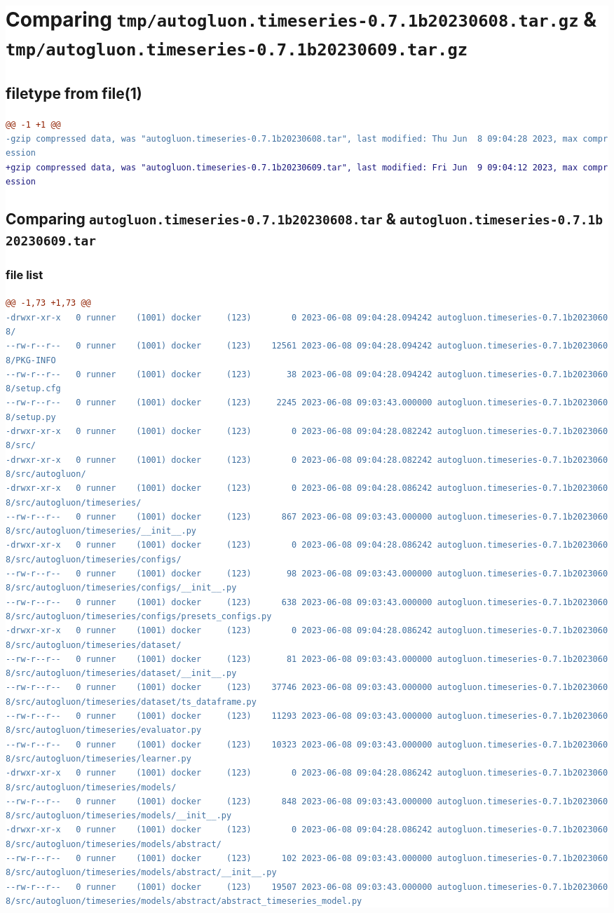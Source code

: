 # Comparing `tmp/autogluon.timeseries-0.7.1b20230608.tar.gz` & `tmp/autogluon.timeseries-0.7.1b20230609.tar.gz`

## filetype from file(1)

```diff
@@ -1 +1 @@
-gzip compressed data, was "autogluon.timeseries-0.7.1b20230608.tar", last modified: Thu Jun  8 09:04:28 2023, max compression
+gzip compressed data, was "autogluon.timeseries-0.7.1b20230609.tar", last modified: Fri Jun  9 09:04:12 2023, max compression
```

## Comparing `autogluon.timeseries-0.7.1b20230608.tar` & `autogluon.timeseries-0.7.1b20230609.tar`

### file list

```diff
@@ -1,73 +1,73 @@
-drwxr-xr-x   0 runner    (1001) docker     (123)        0 2023-06-08 09:04:28.094242 autogluon.timeseries-0.7.1b20230608/
--rw-r--r--   0 runner    (1001) docker     (123)    12561 2023-06-08 09:04:28.094242 autogluon.timeseries-0.7.1b20230608/PKG-INFO
--rw-r--r--   0 runner    (1001) docker     (123)       38 2023-06-08 09:04:28.094242 autogluon.timeseries-0.7.1b20230608/setup.cfg
--rw-r--r--   0 runner    (1001) docker     (123)     2245 2023-06-08 09:03:43.000000 autogluon.timeseries-0.7.1b20230608/setup.py
-drwxr-xr-x   0 runner    (1001) docker     (123)        0 2023-06-08 09:04:28.082242 autogluon.timeseries-0.7.1b20230608/src/
-drwxr-xr-x   0 runner    (1001) docker     (123)        0 2023-06-08 09:04:28.082242 autogluon.timeseries-0.7.1b20230608/src/autogluon/
-drwxr-xr-x   0 runner    (1001) docker     (123)        0 2023-06-08 09:04:28.086242 autogluon.timeseries-0.7.1b20230608/src/autogluon/timeseries/
--rw-r--r--   0 runner    (1001) docker     (123)      867 2023-06-08 09:03:43.000000 autogluon.timeseries-0.7.1b20230608/src/autogluon/timeseries/__init__.py
-drwxr-xr-x   0 runner    (1001) docker     (123)        0 2023-06-08 09:04:28.086242 autogluon.timeseries-0.7.1b20230608/src/autogluon/timeseries/configs/
--rw-r--r--   0 runner    (1001) docker     (123)       98 2023-06-08 09:03:43.000000 autogluon.timeseries-0.7.1b20230608/src/autogluon/timeseries/configs/__init__.py
--rw-r--r--   0 runner    (1001) docker     (123)      638 2023-06-08 09:03:43.000000 autogluon.timeseries-0.7.1b20230608/src/autogluon/timeseries/configs/presets_configs.py
-drwxr-xr-x   0 runner    (1001) docker     (123)        0 2023-06-08 09:04:28.086242 autogluon.timeseries-0.7.1b20230608/src/autogluon/timeseries/dataset/
--rw-r--r--   0 runner    (1001) docker     (123)       81 2023-06-08 09:03:43.000000 autogluon.timeseries-0.7.1b20230608/src/autogluon/timeseries/dataset/__init__.py
--rw-r--r--   0 runner    (1001) docker     (123)    37746 2023-06-08 09:03:43.000000 autogluon.timeseries-0.7.1b20230608/src/autogluon/timeseries/dataset/ts_dataframe.py
--rw-r--r--   0 runner    (1001) docker     (123)    11293 2023-06-08 09:03:43.000000 autogluon.timeseries-0.7.1b20230608/src/autogluon/timeseries/evaluator.py
--rw-r--r--   0 runner    (1001) docker     (123)    10323 2023-06-08 09:03:43.000000 autogluon.timeseries-0.7.1b20230608/src/autogluon/timeseries/learner.py
-drwxr-xr-x   0 runner    (1001) docker     (123)        0 2023-06-08 09:04:28.086242 autogluon.timeseries-0.7.1b20230608/src/autogluon/timeseries/models/
--rw-r--r--   0 runner    (1001) docker     (123)      848 2023-06-08 09:03:43.000000 autogluon.timeseries-0.7.1b20230608/src/autogluon/timeseries/models/__init__.py
-drwxr-xr-x   0 runner    (1001) docker     (123)        0 2023-06-08 09:04:28.086242 autogluon.timeseries-0.7.1b20230608/src/autogluon/timeseries/models/abstract/
--rw-r--r--   0 runner    (1001) docker     (123)      102 2023-06-08 09:03:43.000000 autogluon.timeseries-0.7.1b20230608/src/autogluon/timeseries/models/abstract/__init__.py
--rw-r--r--   0 runner    (1001) docker     (123)    19507 2023-06-08 09:03:43.000000 autogluon.timeseries-0.7.1b20230608/src/autogluon/timeseries/models/abstract/abstract_timeseries_model.py
```